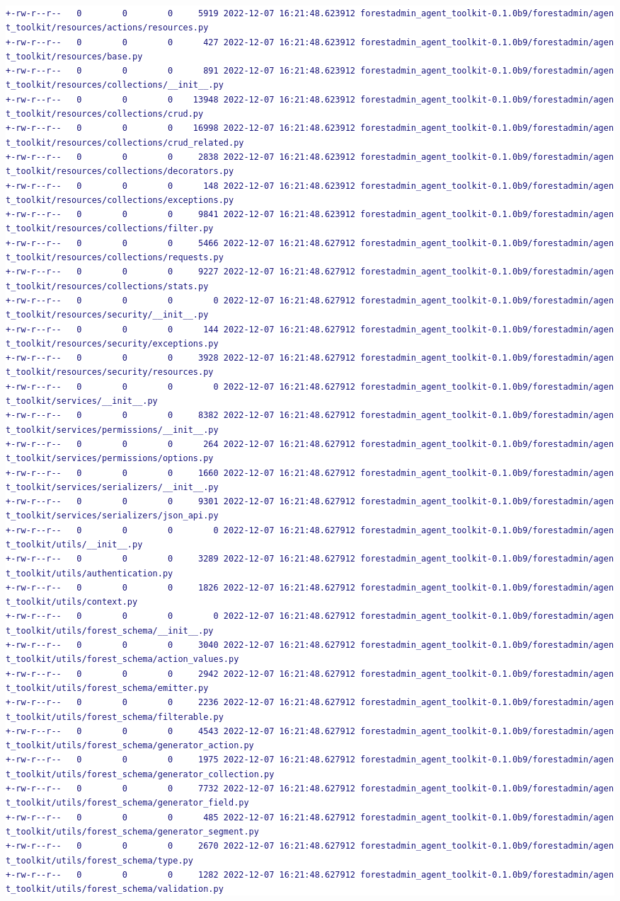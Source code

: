 ```diff
+-rw-r--r--   0        0        0     5919 2022-12-07 16:21:48.623912 forestadmin_agent_toolkit-0.1.0b9/forestadmin/agent_toolkit/resources/actions/resources.py
+-rw-r--r--   0        0        0      427 2022-12-07 16:21:48.623912 forestadmin_agent_toolkit-0.1.0b9/forestadmin/agent_toolkit/resources/base.py
+-rw-r--r--   0        0        0      891 2022-12-07 16:21:48.623912 forestadmin_agent_toolkit-0.1.0b9/forestadmin/agent_toolkit/resources/collections/__init__.py
+-rw-r--r--   0        0        0    13948 2022-12-07 16:21:48.623912 forestadmin_agent_toolkit-0.1.0b9/forestadmin/agent_toolkit/resources/collections/crud.py
+-rw-r--r--   0        0        0    16998 2022-12-07 16:21:48.623912 forestadmin_agent_toolkit-0.1.0b9/forestadmin/agent_toolkit/resources/collections/crud_related.py
+-rw-r--r--   0        0        0     2838 2022-12-07 16:21:48.623912 forestadmin_agent_toolkit-0.1.0b9/forestadmin/agent_toolkit/resources/collections/decorators.py
+-rw-r--r--   0        0        0      148 2022-12-07 16:21:48.623912 forestadmin_agent_toolkit-0.1.0b9/forestadmin/agent_toolkit/resources/collections/exceptions.py
+-rw-r--r--   0        0        0     9841 2022-12-07 16:21:48.623912 forestadmin_agent_toolkit-0.1.0b9/forestadmin/agent_toolkit/resources/collections/filter.py
+-rw-r--r--   0        0        0     5466 2022-12-07 16:21:48.627912 forestadmin_agent_toolkit-0.1.0b9/forestadmin/agent_toolkit/resources/collections/requests.py
+-rw-r--r--   0        0        0     9227 2022-12-07 16:21:48.627912 forestadmin_agent_toolkit-0.1.0b9/forestadmin/agent_toolkit/resources/collections/stats.py
+-rw-r--r--   0        0        0        0 2022-12-07 16:21:48.627912 forestadmin_agent_toolkit-0.1.0b9/forestadmin/agent_toolkit/resources/security/__init__.py
+-rw-r--r--   0        0        0      144 2022-12-07 16:21:48.627912 forestadmin_agent_toolkit-0.1.0b9/forestadmin/agent_toolkit/resources/security/exceptions.py
+-rw-r--r--   0        0        0     3928 2022-12-07 16:21:48.627912 forestadmin_agent_toolkit-0.1.0b9/forestadmin/agent_toolkit/resources/security/resources.py
+-rw-r--r--   0        0        0        0 2022-12-07 16:21:48.627912 forestadmin_agent_toolkit-0.1.0b9/forestadmin/agent_toolkit/services/__init__.py
+-rw-r--r--   0        0        0     8382 2022-12-07 16:21:48.627912 forestadmin_agent_toolkit-0.1.0b9/forestadmin/agent_toolkit/services/permissions/__init__.py
+-rw-r--r--   0        0        0      264 2022-12-07 16:21:48.627912 forestadmin_agent_toolkit-0.1.0b9/forestadmin/agent_toolkit/services/permissions/options.py
+-rw-r--r--   0        0        0     1660 2022-12-07 16:21:48.627912 forestadmin_agent_toolkit-0.1.0b9/forestadmin/agent_toolkit/services/serializers/__init__.py
+-rw-r--r--   0        0        0     9301 2022-12-07 16:21:48.627912 forestadmin_agent_toolkit-0.1.0b9/forestadmin/agent_toolkit/services/serializers/json_api.py
+-rw-r--r--   0        0        0        0 2022-12-07 16:21:48.627912 forestadmin_agent_toolkit-0.1.0b9/forestadmin/agent_toolkit/utils/__init__.py
+-rw-r--r--   0        0        0     3289 2022-12-07 16:21:48.627912 forestadmin_agent_toolkit-0.1.0b9/forestadmin/agent_toolkit/utils/authentication.py
+-rw-r--r--   0        0        0     1826 2022-12-07 16:21:48.627912 forestadmin_agent_toolkit-0.1.0b9/forestadmin/agent_toolkit/utils/context.py
+-rw-r--r--   0        0        0        0 2022-12-07 16:21:48.627912 forestadmin_agent_toolkit-0.1.0b9/forestadmin/agent_toolkit/utils/forest_schema/__init__.py
+-rw-r--r--   0        0        0     3040 2022-12-07 16:21:48.627912 forestadmin_agent_toolkit-0.1.0b9/forestadmin/agent_toolkit/utils/forest_schema/action_values.py
+-rw-r--r--   0        0        0     2942 2022-12-07 16:21:48.627912 forestadmin_agent_toolkit-0.1.0b9/forestadmin/agent_toolkit/utils/forest_schema/emitter.py
+-rw-r--r--   0        0        0     2236 2022-12-07 16:21:48.627912 forestadmin_agent_toolkit-0.1.0b9/forestadmin/agent_toolkit/utils/forest_schema/filterable.py
+-rw-r--r--   0        0        0     4543 2022-12-07 16:21:48.627912 forestadmin_agent_toolkit-0.1.0b9/forestadmin/agent_toolkit/utils/forest_schema/generator_action.py
+-rw-r--r--   0        0        0     1975 2022-12-07 16:21:48.627912 forestadmin_agent_toolkit-0.1.0b9/forestadmin/agent_toolkit/utils/forest_schema/generator_collection.py
+-rw-r--r--   0        0        0     7732 2022-12-07 16:21:48.627912 forestadmin_agent_toolkit-0.1.0b9/forestadmin/agent_toolkit/utils/forest_schema/generator_field.py
+-rw-r--r--   0        0        0      485 2022-12-07 16:21:48.627912 forestadmin_agent_toolkit-0.1.0b9/forestadmin/agent_toolkit/utils/forest_schema/generator_segment.py
+-rw-r--r--   0        0        0     2670 2022-12-07 16:21:48.627912 forestadmin_agent_toolkit-0.1.0b9/forestadmin/agent_toolkit/utils/forest_schema/type.py
+-rw-r--r--   0        0        0     1282 2022-12-07 16:21:48.627912 forestadmin_agent_toolkit-0.1.0b9/forestadmin/agent_toolkit/utils/forest_schema/validation.py
```